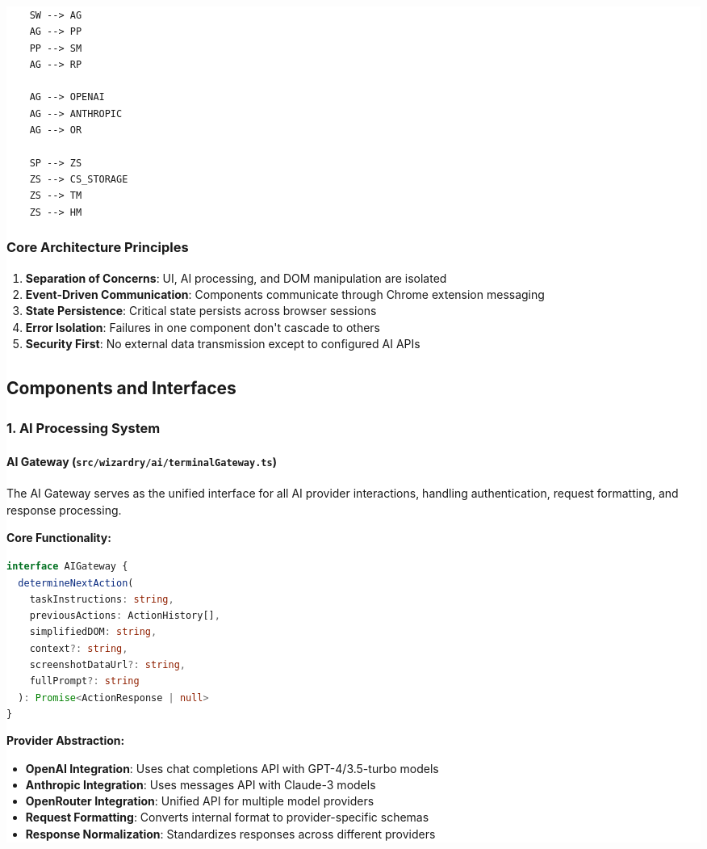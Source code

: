 ```mermaid
    SW --> AG
    AG --> PP
    PP --> SM
    AG --> RP
    
    AG --> OPENAI
    AG --> ANTHROPIC
    AG --> OR
    
    SP --> ZS
    ZS --> CS_STORAGE
    ZS --> TM
    ZS --> HM
```

### Core Architecture Principles

1. **Separation of Concerns**: UI, AI processing, and DOM manipulation are isolated
2. **Event-Driven Communication**: Components communicate through Chrome extension messaging
3. **State Persistence**: Critical state persists across browser sessions
4. **Error Isolation**: Failures in one component don't cascade to others
5. **Security First**: No external data transmission except to configured AI APIs

## Components and Interfaces

### 1. AI Processing System

#### AI Gateway (`src/wizardry/ai/terminalGateway.ts`)

The AI Gateway serves as the unified interface for all AI provider interactions, handling authentication, request formatting, and response processing.

**Core Functionality:**
```typescript
interface AIGateway {
  determineNextAction(
    taskInstructions: string,
    previousActions: ActionHistory[],
    simplifiedDOM: string,
    context?: string,
    screenshotDataUrl?: string,
    fullPrompt?: string
  ): Promise<ActionResponse | null>
}
```

**Provider Abstraction:**
- **OpenAI Integration**: Uses chat completions API with GPT-4/3.5-turbo models
- **Anthropic Integration**: Uses messages API with Claude-3 models  
- **OpenRouter Integration**: Unified API for multiple model providers
- **Request Formatting**: Converts internal format to provider-specific schemas
- **Response Normalization**: Standardizes responses across different providers
